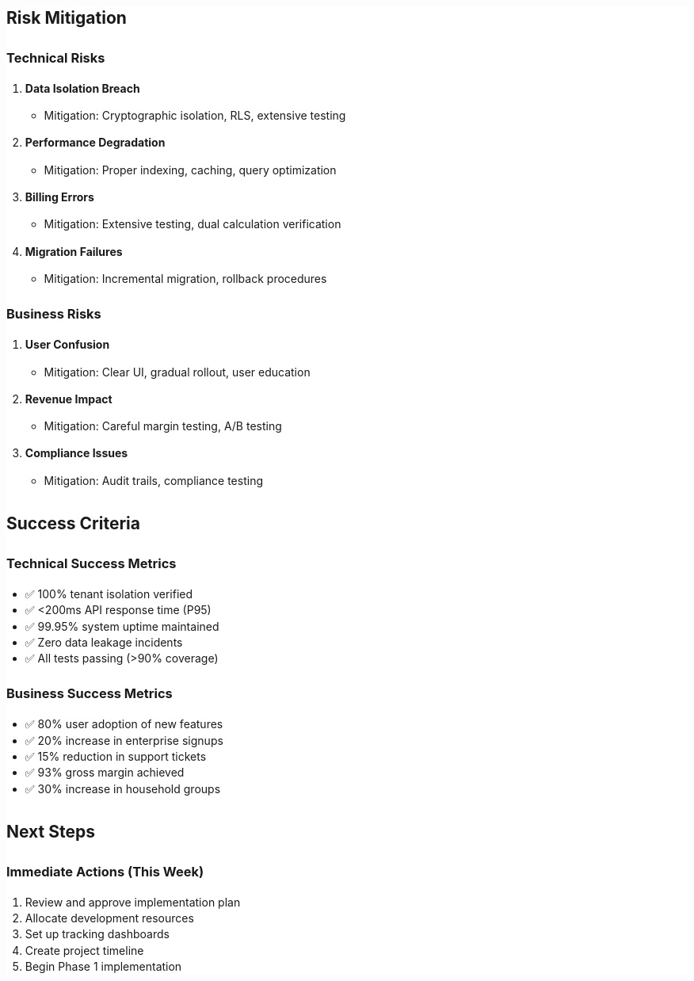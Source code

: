 ## Risk Mitigation

### Technical Risks
1. **Data Isolation Breach**
   - Mitigation: Cryptographic isolation, RLS, extensive testing

2. **Performance Degradation**
   - Mitigation: Proper indexing, caching, query optimization

3. **Billing Errors**
   - Mitigation: Extensive testing, dual calculation verification

4. **Migration Failures**
   - Mitigation: Incremental migration, rollback procedures

### Business Risks
1. **User Confusion**
   - Mitigation: Clear UI, gradual rollout, user education

2. **Revenue Impact**
   - Mitigation: Careful margin testing, A/B testing

3. **Compliance Issues**
   - Mitigation: Audit trails, compliance testing

## Success Criteria

### Technical Success Metrics
- ✅ 100% tenant isolation verified
- ✅ <200ms API response time (P95)
- ✅ 99.95% system uptime maintained
- ✅ Zero data leakage incidents
- ✅ All tests passing (>90% coverage)

### Business Success Metrics
- ✅ 80% user adoption of new features
- ✅ 20% increase in enterprise signups
- ✅ 15% reduction in support tickets
- ✅ 93% gross margin achieved
- ✅ 30% increase in household groups

## Next Steps

### Immediate Actions (This Week)
1. Review and approve implementation plan
2. Allocate development resources
3. Set up tracking dashboards
4. Create project timeline
5. Begin Phase 1 implementation
